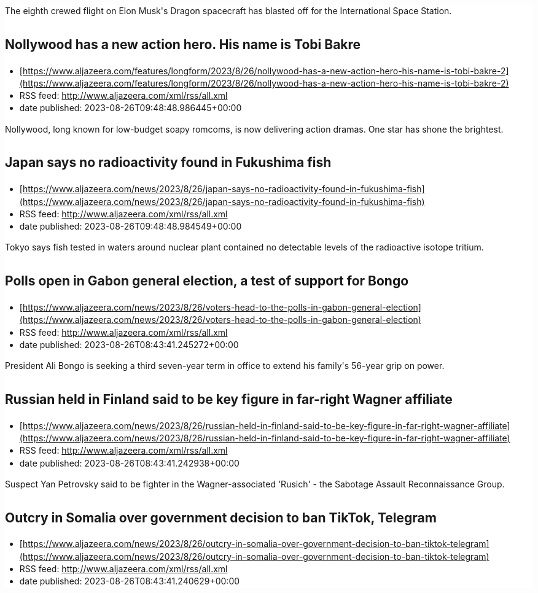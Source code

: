The eighth crewed flight on Elon Musk&#039;s Dragon spacecraft has blasted off for the International Space Station.

## Nollywood has a new action hero. His name is Tobi Bakre
 - [https://www.aljazeera.com/features/longform/2023/8/26/nollywood-has-a-new-action-hero-his-name-is-tobi-bakre-2](https://www.aljazeera.com/features/longform/2023/8/26/nollywood-has-a-new-action-hero-his-name-is-tobi-bakre-2)
 - RSS feed: http://www.aljazeera.com/xml/rss/all.xml
 - date published: 2023-08-26T09:48:48.986445+00:00

Nollywood, long known for low-budget soapy romcoms, is now delivering action dramas. One star has shone the brightest.

## Japan says no radioactivity found in Fukushima fish
 - [https://www.aljazeera.com/news/2023/8/26/japan-says-no-radioactivity-found-in-fukushima-fish](https://www.aljazeera.com/news/2023/8/26/japan-says-no-radioactivity-found-in-fukushima-fish)
 - RSS feed: http://www.aljazeera.com/xml/rss/all.xml
 - date published: 2023-08-26T09:48:48.984549+00:00

Tokyo says fish tested in waters around nuclear plant contained no detectable levels of the radioactive isotope tritium.

## Polls open in Gabon general election, a test of support for Bongo
 - [https://www.aljazeera.com/news/2023/8/26/voters-head-to-the-polls-in-gabon-general-election](https://www.aljazeera.com/news/2023/8/26/voters-head-to-the-polls-in-gabon-general-election)
 - RSS feed: http://www.aljazeera.com/xml/rss/all.xml
 - date published: 2023-08-26T08:43:41.245272+00:00

President Ali Bongo is seeking a third seven-year term in office to extend his family&#039;s 56-year grip on power.

## Russian held in Finland said to be key figure in far-right Wagner affiliate
 - [https://www.aljazeera.com/news/2023/8/26/russian-held-in-finland-said-to-be-key-figure-in-far-right-wagner-affiliate](https://www.aljazeera.com/news/2023/8/26/russian-held-in-finland-said-to-be-key-figure-in-far-right-wagner-affiliate)
 - RSS feed: http://www.aljazeera.com/xml/rss/all.xml
 - date published: 2023-08-26T08:43:41.242938+00:00

Suspect Yan Petrovsky said to be fighter in the Wagner-associated &#039;Rusich&#039; - the Sabotage Assault Reconnaissance Group.

## Outcry in Somalia over government decision to ban TikTok, Telegram
 - [https://www.aljazeera.com/news/2023/8/26/outcry-in-somalia-over-government-decision-to-ban-tiktok-telegram](https://www.aljazeera.com/news/2023/8/26/outcry-in-somalia-over-government-decision-to-ban-tiktok-telegram)
 - RSS feed: http://www.aljazeera.com/xml/rss/all.xml
 - date published: 2023-08-26T08:43:41.240629+00:00
